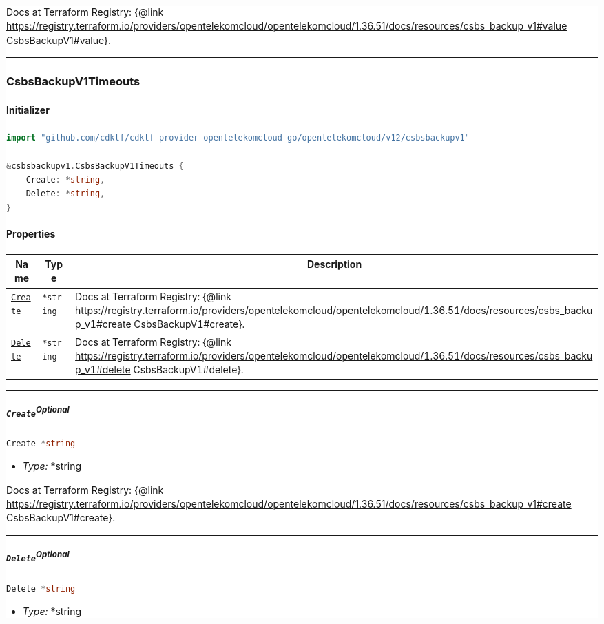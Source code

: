 Docs at Terraform Registry: {@link https://registry.terraform.io/providers/opentelekomcloud/opentelekomcloud/1.36.51/docs/resources/csbs_backup_v1#value CsbsBackupV1#value}.

---

### CsbsBackupV1Timeouts <a name="CsbsBackupV1Timeouts" id="@cdktf/provider-opentelekomcloud.csbsBackupV1.CsbsBackupV1Timeouts"></a>

#### Initializer <a name="Initializer" id="@cdktf/provider-opentelekomcloud.csbsBackupV1.CsbsBackupV1Timeouts.Initializer"></a>

```go
import "github.com/cdktf/cdktf-provider-opentelekomcloud-go/opentelekomcloud/v12/csbsbackupv1"

&csbsbackupv1.CsbsBackupV1Timeouts {
	Create: *string,
	Delete: *string,
}
```

#### Properties <a name="Properties" id="Properties"></a>

| **Name** | **Type** | **Description** |
| --- | --- | --- |
| <code><a href="#@cdktf/provider-opentelekomcloud.csbsBackupV1.CsbsBackupV1Timeouts.property.create">Create</a></code> | <code>*string</code> | Docs at Terraform Registry: {@link https://registry.terraform.io/providers/opentelekomcloud/opentelekomcloud/1.36.51/docs/resources/csbs_backup_v1#create CsbsBackupV1#create}. |
| <code><a href="#@cdktf/provider-opentelekomcloud.csbsBackupV1.CsbsBackupV1Timeouts.property.delete">Delete</a></code> | <code>*string</code> | Docs at Terraform Registry: {@link https://registry.terraform.io/providers/opentelekomcloud/opentelekomcloud/1.36.51/docs/resources/csbs_backup_v1#delete CsbsBackupV1#delete}. |

---

##### `Create`<sup>Optional</sup> <a name="Create" id="@cdktf/provider-opentelekomcloud.csbsBackupV1.CsbsBackupV1Timeouts.property.create"></a>

```go
Create *string
```

- *Type:* *string

Docs at Terraform Registry: {@link https://registry.terraform.io/providers/opentelekomcloud/opentelekomcloud/1.36.51/docs/resources/csbs_backup_v1#create CsbsBackupV1#create}.

---

##### `Delete`<sup>Optional</sup> <a name="Delete" id="@cdktf/provider-opentelekomcloud.csbsBackupV1.CsbsBackupV1Timeouts.property.delete"></a>

```go
Delete *string
```

- *Type:* *string
